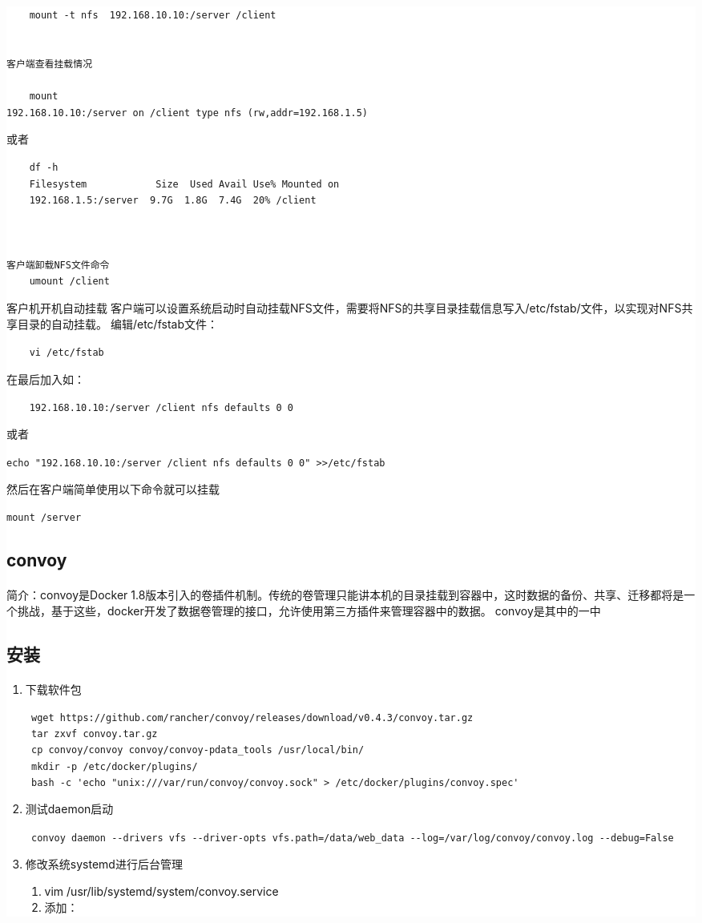     	mount -t nfs  192.168.10.10:/server /client


	客户端查看挂载情况
	
    	mount
	192.168.10.10:/server on /client type nfs (rw,addr=192.168.1.5)
或者
    
		df -h
		Filesystem            Size  Used Avail Use% Mounted on
		192.168.1.5:/server  9.7G  1.8G  7.4G  20% /client



	客户端卸载NFS文件命令
	    umount /client



客户机开机自动挂载
客户端可以设置系统启动时自动挂载NFS文件，需要将NFS的共享目录挂载信息写入/etc/fstab/文件，以实现对NFS共享目录的自动挂载。
编辑/etc/fstab文件：

	    vi /etc/fstab
在最后加入如：  

	    192.168.10.10:/server /client nfs defaults 0 0
或者
	
    echo "192.168.10.10:/server /client nfs defaults 0 0" >>/etc/fstab 


然后在客户端简单使用以下命令就可以挂载

    mount /server

## convoy

简介：convoy是Docker 1.8版本引入的卷插件机制。传统的卷管理只能讲本机的目录挂载到容器中，这时数据的备份、共享、迁移都将是一个挑战，基于这些，docker开发了数据卷管理的接口，允许使用第三方插件来管理容器中的数据。 convoy是其中的一中

## 安装

1. 下载软件包

		wget https://github.com/rancher/convoy/releases/download/v0.4.3/convoy.tar.gz
		tar zxvf convoy.tar.gz
		cp convoy/convoy convoy/convoy-pdata_tools /usr/local/bin/
		mkdir -p /etc/docker/plugins/
		bash -c 'echo "unix:///var/run/convoy/convoy.sock" > /etc/docker/plugins/convoy.spec'
2. 测试daemon启动

		convoy daemon --drivers vfs --driver-opts vfs.path=/data/web_data --log=/var/log/convoy/convoy.log --debug=False
3. 修改系统systemd进行后台管理

	1.  vim /usr/lib/systemd/system/convoy.service
	2.  添加：
		